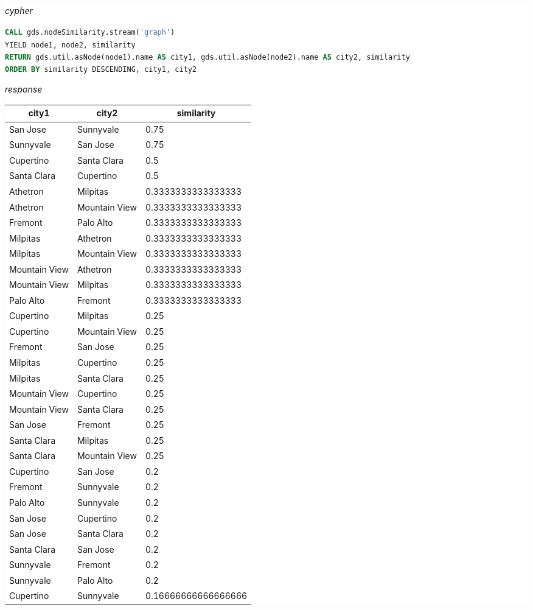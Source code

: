 _cypher_
```sql
CALL gds.nodeSimilarity.stream('graph')
YIELD node1, node2, similarity
RETURN gds.util.asNode(node1).name AS city1, gds.util.asNode(node2).name AS city2, similarity
ORDER BY similarity DESCENDING, city1, city2
```
  
_response_
  
|city1|city2|similarity|  
|---|---|---|  
|San Jose|Sunnyvale|0.75|  
|Sunnyvale|San Jose|0.75|  
|Cupertino|Santa Clara|0.5|  
|Santa Clara|Cupertino|0.5|  
|Athetron|Milpitas|0.3333333333333333|  
|Athetron|Mountain View|0.3333333333333333|  
|Fremont|Palo Alto|0.3333333333333333|  
|Milpitas|Athetron|0.3333333333333333|  
|Milpitas|Mountain View|0.3333333333333333|  
|Mountain View|Athetron|0.3333333333333333|  
|Mountain View|Milpitas|0.3333333333333333|  
|Palo Alto|Fremont|0.3333333333333333|  
|Cupertino|Milpitas|0.25|  
|Cupertino|Mountain View|0.25|  
|Fremont|San Jose|0.25|  
|Milpitas|Cupertino|0.25|  
|Milpitas|Santa Clara|0.25|  
|Mountain View|Cupertino|0.25|  
|Mountain View|Santa Clara|0.25|  
|San Jose|Fremont|0.25|  
|Santa Clara|Milpitas|0.25|  
|Santa Clara|Mountain View|0.25|  
|Cupertino|San Jose|0.2|  
|Fremont|Sunnyvale|0.2|  
|Palo Alto|Sunnyvale|0.2|  
|San Jose|Cupertino|0.2|  
|San Jose|Santa Clara|0.2|  
|Santa Clara|San Jose|0.2|  
|Sunnyvale|Fremont|0.2|  
|Sunnyvale|Palo Alto|0.2|  
|Cupertino|Sunnyvale|0.16666666666666666|  